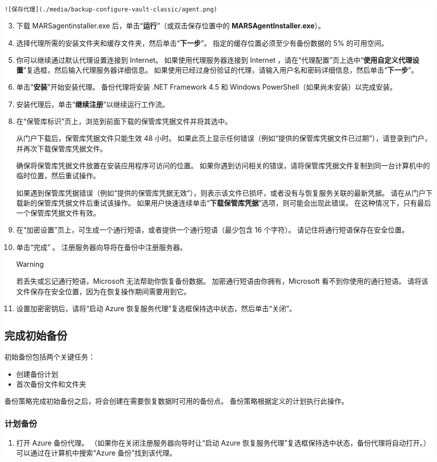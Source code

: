     ![保存代理](./media/backup-configure-vault-classic/agent.png)
3. 下载 MARSagentinstaller.exe 后，单击“**运行**”（或双击保存位置中的 **MARSAgentInstaller.exe**）。
4. 选择代理所需的安装文件夹和缓存文件夹，然后单击“**下一步**”。 指定的缓存位置必须至少有备份数据的 5% 的可用空间。
5. 你可以继续通过默认代理设置连接到 Internet。             如果使用代理服务器连接到 Internet ，请在“代理配置”页上选中“**使用自定义代理设置**”复选框，然后输入代理服务器详细信息。 如果使用已经过身份验证的代理，请输入用户名和密码详细信息，然后单击“**下一步**”。
6. 单击“**安装**”开始安装代理。 备份代理将安装 .NET Framework 4.5 和 Windows PowerShell（如果尚未安装）以完成安装。
7. 安装代理后，单击“**继续注册**”以继续运行工作流。
8. 在“保管库标识”页上，浏览到前面下载的保管库凭据文件并将其选中。

    从门户下载后，保管库凭据文件只能生效 48 小时。 如果此页上显示任何错误（例如“提供的保管库凭据文件已过期”），请登录到门户，并再次下载保管库凭据文件。

    确保将保管库凭据文件放置在安装应用程序可访问的位置。 如果你遇到访问相关的错误，请将保管库凭据文件复制到同一台计算机中的临时位置，然后重试操作。

    如果遇到保管库凭据错误（例如“提供的保管库凭据无效”），则表示该文件已损坏，或者没有与恢复服务关联的最新凭据。 请在从门户下载新的保管库凭据文件后重试该操作。 如果用户快速连续单击“**下载保管库凭据**”选项，则可能会出现此错误。 在这种情况下，只有最后一个保管库凭据文件有效。
9. 在“加密设置”页上，可生成一个通行短语，或者提供一个通行短语（最少包含 16 个字符）。 请记住将通行短语保存在安全位置。
10. 单击“完成” 。 注册服务器向导将在备份中注册服务器。

    > [!WARNING]
    > 若丢失或忘记通行短语，Microsoft 无法帮助你恢复备份数据。 加密通行短语由你拥有，Microsoft 看不到你使用的通行短语。 请将该文件保存在安全位置，因为在恢复操作期间需要用到它。
    >
    >

11. 设置加密密钥后，请将“启动 Azure 恢复服务代理”复选框保持选中状态，然后单击“关闭”。

## <a name="complete-the-initial-backup"></a>完成初始备份
初始备份包括两个关键任务：

- 创建备份计划
- 首次备份文件和文件夹

备份策略完成初始备份之后，将会创建在需要恢复数据时可用的备份点。 备份策略根据定义的计划执行此操作。

### <a name="to-schedule-the-backup"></a>计划备份
1. 打开 Azure 备份代理。 （如果你在关闭注册服务器向导时让“启动 Azure 恢复服务代理”复选框保持选中状态，备份代理将自动打开。）可以通过在计算机中搜索“Azure 备份”找到该代理。
